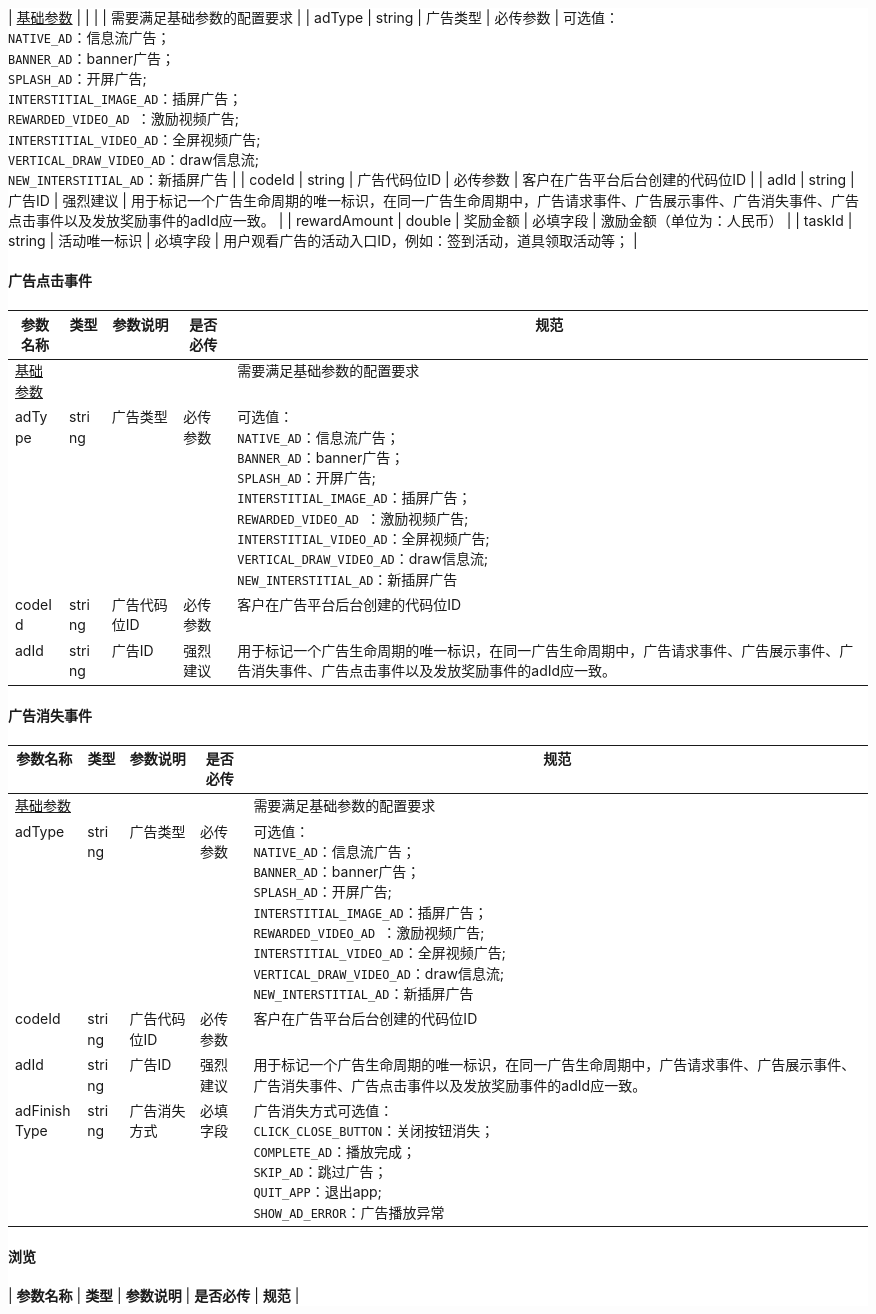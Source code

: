 | [基础参数](#data) |        |          |          | 需要满足基础参数的配置要求                                                                                                                                                                                                                                            |
| adType        | string | 广告类型     | 必传参数     | 可选值：<br/>`NATIVE_AD`：信息流广告；<br/>`BANNER_AD`：banner广告；<br/>`SPLASH_AD`：开屏广告;<br/>`INTERSTITIAL_IMAGE_AD`：插屏广告；<br/>`REWARDED_VIDEO_AD `：激励视频广告;<BR/>`INTERSTITIAL_VIDEO_AD`：全屏视频广告;<br/>`VERTICAL_DRAW_VIDEO_AD`：draw信息流;<br/>`NEW_INTERSTITIAL_AD`：新插屏广告 |
| codeId        | string | 广告代码位ID  | 必传参数     | 客户在广告平台后台创建的代码位ID                                                                                                                                                                                                                                        |
| adId          | string | 广告ID     | 强烈建议     | 用于标记一个广告生命周期的唯一标识，在同一广告生命周期中，广告请求事件、广告展示事件、广告消失事件、广告点击事件以及发放奖励事件的adId应一致。                                                                                                                                                                                |
| rewardAmount  | double | 奖励金额     | 必填字段     | 激励金额（单位为：人民币）                                                                                                                                                                                                                                            |
| taskId        | string | 活动唯一标识   | 必填字段     | 用户观看广告的活动入口ID，例如：签到活动，道具领取活动等；                                                                                                                                                                                                                           |

#### <span id="adClick"> 广告点击事件 </span>

| **参数名称**      | **类型** | **参数说明** | **是否必传** | **规范**                                                                                                                                                                                                                                                   |
|---------------|--------|----------|----------|----------------------------------------------------------------------------------------------------------------------------------------------------------------------------------------------------------------------------------------------------------|
| [基础参数](#data) |        |          |          | 需要满足基础参数的配置要求                                                                                                                                                                                                                                            |
| adType        | string | 广告类型     | 必传参数     | 可选值：<br/>`NATIVE_AD`：信息流广告；<br/>`BANNER_AD`：banner广告；<br/>`SPLASH_AD`：开屏广告;<br/>`INTERSTITIAL_IMAGE_AD`：插屏广告；<br/>`REWARDED_VIDEO_AD `：激励视频广告;<BR/>`INTERSTITIAL_VIDEO_AD`：全屏视频广告;<br/>`VERTICAL_DRAW_VIDEO_AD`：draw信息流;<br/>`NEW_INTERSTITIAL_AD`：新插屏广告 |
| codeId        | string | 广告代码位ID  | 必传参数     | 客户在广告平台后台创建的代码位ID                                                                                                                                                                                                                                        |
| adId          | string | 广告ID     | 强烈建议     | 用于标记一个广告生命周期的唯一标识，在同一广告生命周期中，广告请求事件、广告展示事件、广告消失事件、广告点击事件以及发放奖励事件的adId应一致。                                                                                                                                                                                |

#### <span id="adFinish"> 广告消失事件 </span>

| **参数名称**      | **类型** | **参数说明** | **是否必传** | **规范**                                                                                                                                                                                                                                                   |
|---------------|--------|----------|----------|----------------------------------------------------------------------------------------------------------------------------------------------------------------------------------------------------------------------------------------------------------|
| [基础参数](#data) |        |          |          | 需要满足基础参数的配置要求                                                                                                                                                                                                                                            |
| adType        | string | 广告类型     | 必传参数     | 可选值：<br/>`NATIVE_AD`：信息流广告；<br/>`BANNER_AD`：banner广告；<br/>`SPLASH_AD`：开屏广告;<br/>`INTERSTITIAL_IMAGE_AD`：插屏广告；<br/>`REWARDED_VIDEO_AD `：激励视频广告;<BR/>`INTERSTITIAL_VIDEO_AD`：全屏视频广告;<br/>`VERTICAL_DRAW_VIDEO_AD`：draw信息流;<br/>`NEW_INTERSTITIAL_AD`：新插屏广告 |
| codeId        | string | 广告代码位ID  | 必传参数     | 客户在广告平台后台创建的代码位ID                                                                                                                                                                                                                                        |
| adId          | string | 广告ID     | 强烈建议     | 用于标记一个广告生命周期的唯一标识，在同一广告生命周期中，广告请求事件、广告展示事件、广告消失事件、广告点击事件以及发放奖励事件的adId应一致。                                                                                                                                                                                |
| adFinishType  | string | 广告消失方式   | 必填字段     | 广告消失方式可选值：<br/>`CLICK_CLOSE_BUTTON`：关闭按钮消失；<br/>`COMPLETE_AD`：播放完成；<br/>`SKIP_AD`：跳过广告；<br/>`QUIT_APP`：退出app;<br/>`SHOW_AD_ERROR`：广告播放异常                                                                                                                 |

#### <span id="browse"> 浏览 </span>

| **参数名称**       | **类型** | **参数说明**                                                       | **是否必传** | **规范**                                          |